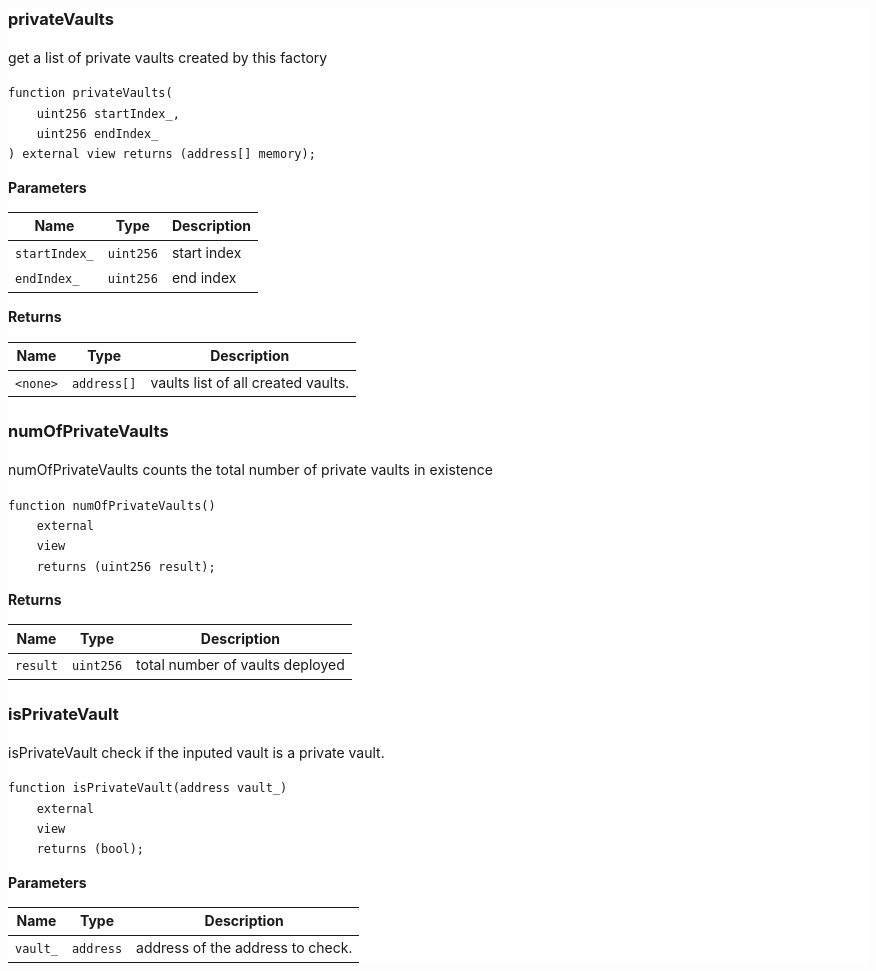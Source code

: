 ### privateVaults

get a list of private vaults created by this factory

```solidity
function privateVaults(
    uint256 startIndex_,
    uint256 endIndex_
) external view returns (address[] memory);
```

**Parameters**

| Name          | Type      | Description |
| ------------- | --------- | ----------- |
| `startIndex_` | `uint256` | start index |
| `endIndex_`   | `uint256` | end index   |

**Returns**

| Name     | Type        | Description                        |
| -------- | ----------- | ---------------------------------- |
| `<none>` | `address[]` | vaults list of all created vaults. |

### numOfPrivateVaults

numOfPrivateVaults counts the total number of private vaults in existence

```solidity
function numOfPrivateVaults()
    external
    view
    returns (uint256 result);
```

**Returns**

| Name     | Type      | Description                     |
| -------- | --------- | ------------------------------- |
| `result` | `uint256` | total number of vaults deployed |

### isPrivateVault

isPrivateVault check if the inputed vault is a private vault.

```solidity
function isPrivateVault(address vault_)
    external
    view
    returns (bool);
```

**Parameters**

| Name     | Type      | Description                      |
| -------- | --------- | -------------------------------- |
| `vault_` | `address` | address of the address to check. |
